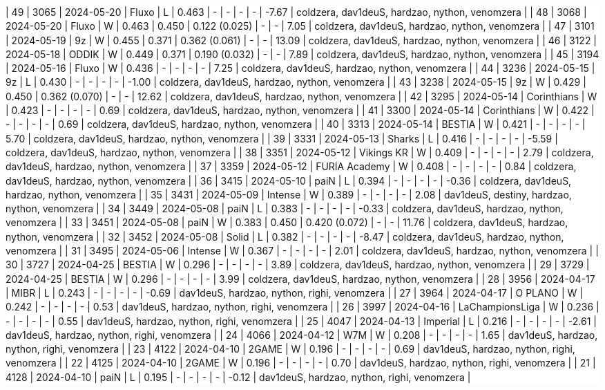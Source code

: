 |           49 |     3065 | 2024-05-20 | Fluxo           | L   | 0.463      | -            | -                | -                | -         |    -7.67 | coldzera, dav1deuS, hardzao, nython, venomzera |
|           48 |     3068 | 2024-05-20 | Fluxo           | W   | 0.463      | 0.450        | 0.122 (0.025)    | -                | -         |     7.05 | coldzera, dav1deuS, hardzao, nython, venomzera |
|           47 |     3101 | 2024-05-19 | 9z              | W   | 0.455      | 0.371        | 0.362 (0.061)    | -                | -         |    13.09 | coldzera, dav1deuS, hardzao, nython, venomzera |
|           46 |     3122 | 2024-05-18 | ODDIK           | W   | 0.449      | 0.371        | 0.190 (0.032)    | -                | -         |     7.89 | coldzera, dav1deuS, hardzao, nython, venomzera |
|           45 |     3194 | 2024-05-16 | Fluxo           | W   | 0.436      | -            | -                | -                | -         |     7.25 | coldzera, dav1deuS, hardzao, nython, venomzera |
|           44 |     3236 | 2024-05-15 | 9z              | L   | 0.430      | -            | -                | -                | -         |    -1.00 | coldzera, dav1deuS, hardzao, nython, venomzera |
|           43 |     3238 | 2024-05-15 | 9z              | W   | 0.429      | 0.450        | 0.362 (0.070)    | -                | -         |    12.62 | coldzera, dav1deuS, hardzao, nython, venomzera |
|           42 |     3295 | 2024-05-14 | Corinthians     | W   | 0.423      | -            | -                | -                | -         |     0.69 | coldzera, dav1deuS, hardzao, nython, venomzera |
|           41 |     3300 | 2024-05-14 | Corinthians     | W   | 0.422      | -            | -                | -                | -         |     0.69 | coldzera, dav1deuS, hardzao, nython, venomzera |
|           40 |     3313 | 2024-05-14 | BESTIA          | W   | 0.421      | -            | -                | -                | -         |     5.70 | coldzera, dav1deuS, hardzao, nython, venomzera |
|           39 |     3331 | 2024-05-13 | Sharks          | L   | 0.416      | -            | -                | -                | -         |    -5.59 | coldzera, dav1deuS, hardzao, nython, venomzera |
|           38 |     3351 | 2024-05-12 | Vikings KR      | W   | 0.409      | -            | -                | -                | -         |     2.79 | coldzera, dav1deuS, hardzao, nython, venomzera |
|           37 |     3359 | 2024-05-12 | FURIA Academy   | W   | 0.408      | -            | -                | -                | -         |     0.84 | coldzera, dav1deuS, hardzao, nython, venomzera |
|           36 |     3415 | 2024-05-10 | paiN            | L   | 0.394      | -            | -                | -                | -         |    -0.36 | coldzera, dav1deuS, hardzao, nython, venomzera |
|           35 |     3431 | 2024-05-09 | Intense         | W   | 0.389      | -            | -                | -                | -         |     2.08 | dav1deuS, destiny, hardzao, nython, venomzera  |
|           34 |     3449 | 2024-05-08 | paiN            | L   | 0.383      | -            | -                | -                | -         |    -0.33 | coldzera, dav1deuS, hardzao, nython, venomzera |
|           33 |     3451 | 2024-05-08 | paiN            | W   | 0.383      | 0.450        | 0.420 (0.072)    | -                | -         |    11.76 | coldzera, dav1deuS, hardzao, nython, venomzera |
|           32 |     3452 | 2024-05-08 | Solid           | L   | 0.382      | -            | -                | -                | -         |    -8.47 | coldzera, dav1deuS, hardzao, nython, venomzera |
|           31 |     3495 | 2024-05-06 | Intense         | W   | 0.367      | -            | -                | -                | -         |     2.01 | coldzera, dav1deuS, hardzao, nython, venomzera |
|           30 |     3727 | 2024-04-25 | BESTIA          | W   | 0.296      | -            | -                | -                | -         |     3.89 | coldzera, dav1deuS, hardzao, nython, venomzera |
|           29 |     3729 | 2024-04-25 | BESTIA          | W   | 0.296      | -            | -                | -                | -         |     3.99 | coldzera, dav1deuS, hardzao, nython, venomzera |
|           28 |     3956 | 2024-04-17 | MIBR            | L   | 0.243      | -            | -                | -                | -         |    -0.69 | dav1deuS, hardzao, nython, righi, venomzera    |
|           27 |     3964 | 2024-04-17 | O PLANO         | W   | 0.242      | -            | -                | -                | -         |     0.53 | dav1deuS, hardzao, nython, righi, venomzera    |
|           26 |     3997 | 2024-04-16 | LaChampionsLiga | W   | 0.236      | -            | -                | -                | -         |     0.55 | dav1deuS, hardzao, nython, righi, venomzera    |
|           25 |     4047 | 2024-04-13 | Imperial        | L   | 0.216      | -            | -                | -                | -         |    -2.61 | dav1deuS, hardzao, nython, righi, venomzera    |
|           24 |     4066 | 2024-04-12 | W7M             | W   | 0.208      | -            | -                | -                | -         |     1.65 | dav1deuS, hardzao, nython, righi, venomzera    |
|           23 |     4122 | 2024-04-10 | 2GAME           | W   | 0.196      | -            | -                | -                | -         |     0.69 | dav1deuS, hardzao, nython, righi, venomzera    |
|           22 |     4125 | 2024-04-10 | 2GAME           | W   | 0.196      | -            | -                | -                | -         |     0.70 | dav1deuS, hardzao, nython, righi, venomzera    |
|           21 |     4128 | 2024-04-10 | paiN            | L   | 0.195      | -            | -                | -                | -         |    -0.12 | dav1deuS, hardzao, nython, righi, venomzera    |